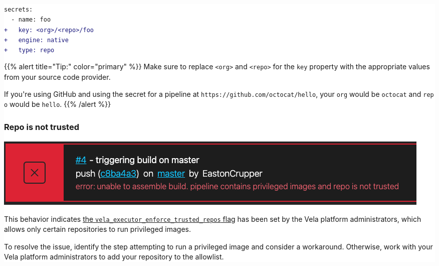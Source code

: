 ```diff
secrets:
  - name: foo
+   key: <org>/<repo>/foo
+   engine: native
+   type: repo
```

{{% alert title="Tip:" color="primary" %}}
Make sure to replace `<org>` and `<repo>` for the `key` property with the appropriate values from your source code provider.

If you're using GitHub and using the secret for a pipeline at `https://github.com/octocat/hello`, your `org` would be `octocat` and `repo` would be `hello`.
{{% /alert %}}

### Repo is not trusted

![Untrusted Repo](untrusted_repo.png)

This behavior indicates [the `vela_executor_enforce_trusted_repos` flag](/docs/installation/worker/reference/#vela_executor_enforce_trusted_repos) has been set by the Vela platform administrators, which allows only certain repositories to run privileged images.

To resolve the issue, identify the step attempting to run a privileged image and consider a workaround. Otherwise, work with your Vela platform administrators to add your repository to the allowlist.
